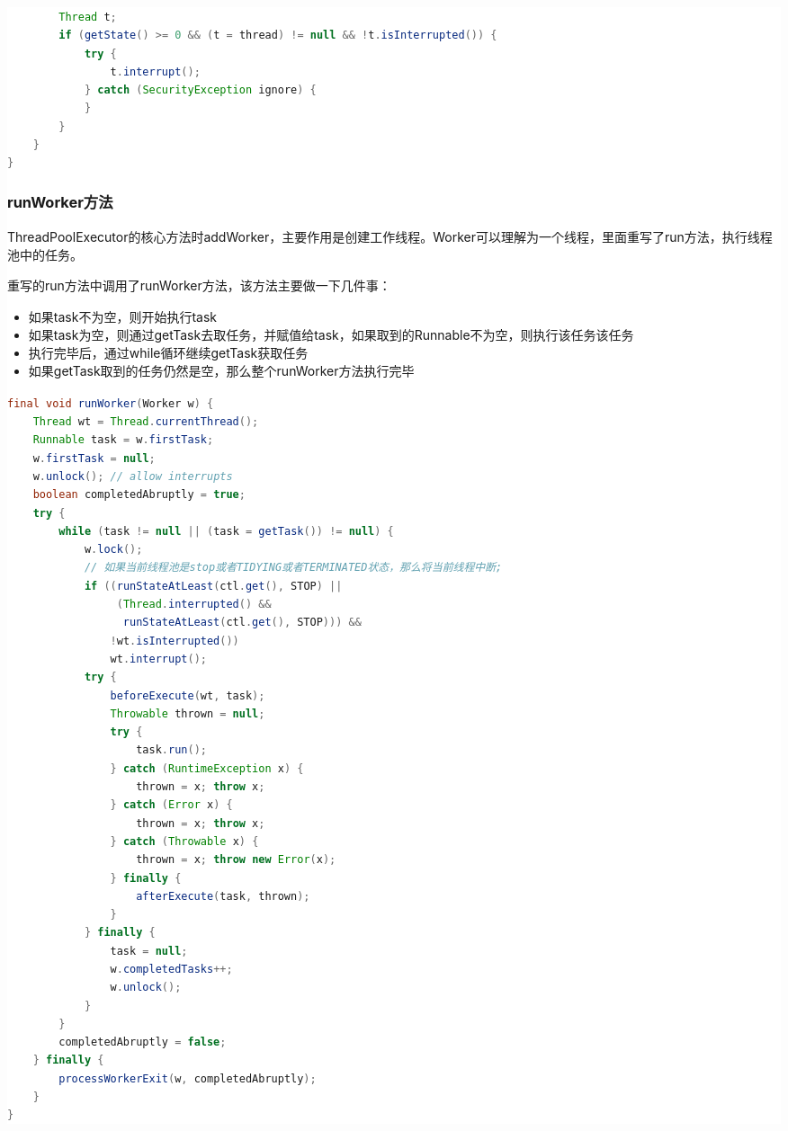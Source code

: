 ```java
        Thread t;
        if (getState() >= 0 && (t = thread) != null && !t.isInterrupted()) {
            try {
                t.interrupt();
            } catch (SecurityException ignore) {
            }
        }
    }
}
```

### runWorker方法

ThreadPoolExecutor的核心方法时addWorker，主要作用是创建工作线程。Worker可以理解为一个线程，里面重写了run方法，执行线程池中的任务。

重写的run方法中调用了runWorker方法，该方法主要做一下几件事：

* 如果task不为空，则开始执行task
* 如果task为空，则通过getTask去取任务，并赋值给task，如果取到的Runnable不为空，则执行该任务该任务
* 执行完毕后，通过while循环继续getTask获取任务
* 如果getTask取到的任务仍然是空，那么整个runWorker方法执行完毕

```java
final void runWorker(Worker w) {
    Thread wt = Thread.currentThread();
    Runnable task = w.firstTask;
    w.firstTask = null;
    w.unlock(); // allow interrupts
    boolean completedAbruptly = true;
    try {
        while (task != null || (task = getTask()) != null) {
            w.lock();
            // 如果当前线程池是stop或者TIDYING或者TERMINATED状态，那么将当前线程中断;
            if ((runStateAtLeast(ctl.get(), STOP) ||
                 (Thread.interrupted() &&
                  runStateAtLeast(ctl.get(), STOP))) &&
                !wt.isInterrupted())
                wt.interrupt();
            try {
                beforeExecute(wt, task);
                Throwable thrown = null;
                try {
                    task.run();
                } catch (RuntimeException x) {
                    thrown = x; throw x;
                } catch (Error x) {
                    thrown = x; throw x;
                } catch (Throwable x) {
                    thrown = x; throw new Error(x);
                } finally {
                    afterExecute(task, thrown);
                }
            } finally {
                task = null;
                w.completedTasks++;
                w.unlock();
            }
        }
        completedAbruptly = false;
    } finally {
        processWorkerExit(w, completedAbruptly);
    }
}
```
